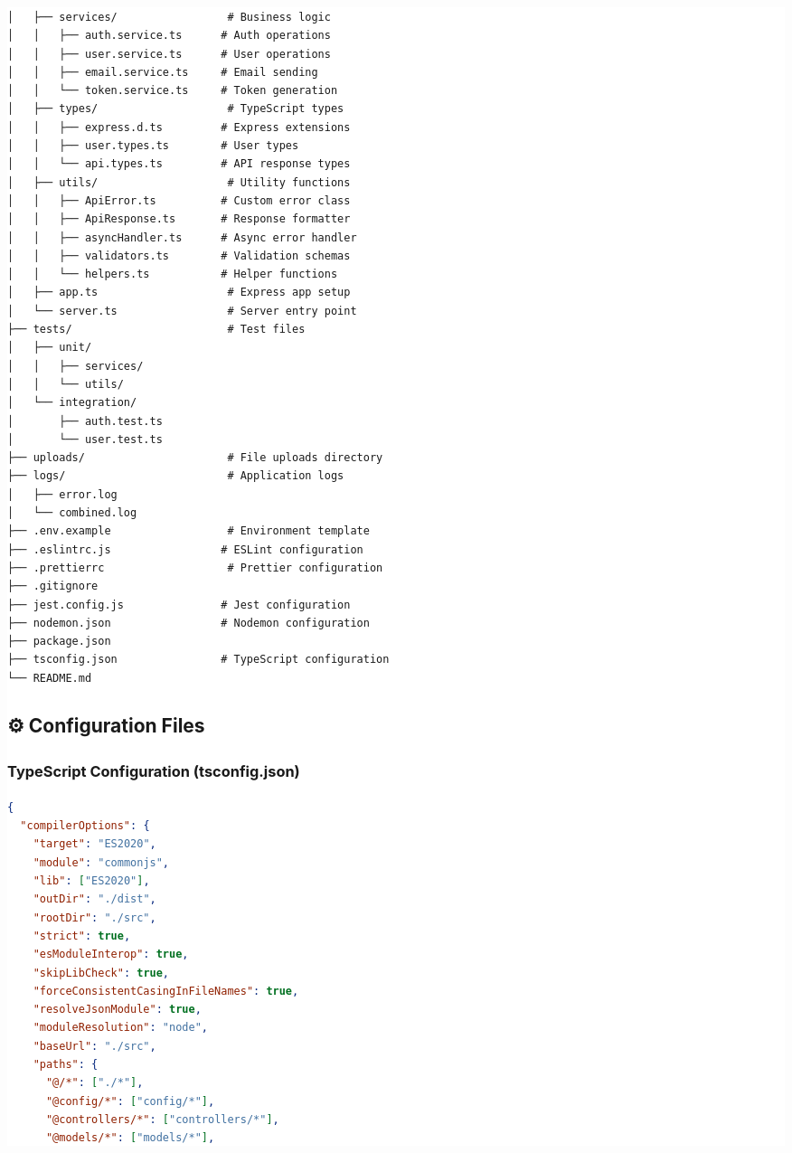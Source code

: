 ```
│   ├── services/                 # Business logic
│   │   ├── auth.service.ts      # Auth operations
│   │   ├── user.service.ts      # User operations
│   │   ├── email.service.ts     # Email sending
│   │   └── token.service.ts     # Token generation
│   ├── types/                    # TypeScript types
│   │   ├── express.d.ts         # Express extensions
│   │   ├── user.types.ts        # User types
│   │   └── api.types.ts         # API response types
│   ├── utils/                    # Utility functions
│   │   ├── ApiError.ts          # Custom error class
│   │   ├── ApiResponse.ts       # Response formatter
│   │   ├── asyncHandler.ts      # Async error handler
│   │   ├── validators.ts        # Validation schemas
│   │   └── helpers.ts           # Helper functions
│   ├── app.ts                    # Express app setup
│   └── server.ts                 # Server entry point
├── tests/                        # Test files
│   ├── unit/
│   │   ├── services/
│   │   └── utils/
│   └── integration/
│       ├── auth.test.ts
│       └── user.test.ts
├── uploads/                      # File uploads directory
├── logs/                         # Application logs
│   ├── error.log
│   └── combined.log
├── .env.example                  # Environment template
├── .eslintrc.js                 # ESLint configuration
├── .prettierrc                   # Prettier configuration
├── .gitignore
├── jest.config.js               # Jest configuration
├── nodemon.json                 # Nodemon configuration
├── package.json
├── tsconfig.json                # TypeScript configuration
└── README.md
```

## ⚙️ Configuration Files

### TypeScript Configuration (tsconfig.json)

```json
{
  "compilerOptions": {
    "target": "ES2020",
    "module": "commonjs",
    "lib": ["ES2020"],
    "outDir": "./dist",
    "rootDir": "./src",
    "strict": true,
    "esModuleInterop": true,
    "skipLibCheck": true,
    "forceConsistentCasingInFileNames": true,
    "resolveJsonModule": true,
    "moduleResolution": "node",
    "baseUrl": "./src",
    "paths": {
      "@/*": ["./*"],
      "@config/*": ["config/*"],
      "@controllers/*": ["controllers/*"],
      "@models/*": ["models/*"],
```